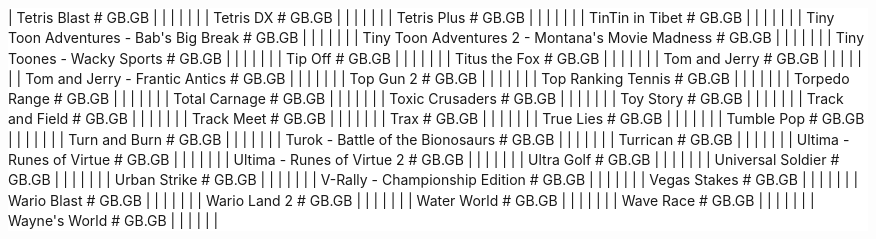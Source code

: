 |  Tetris Blast # GB.GB |  |  |  |  |  |
|  Tetris DX # GB.GB |  |  |  |  |  |
|  Tetris Plus # GB.GB |  |  |  |  |  |
|  TinTin in Tibet # GB.GB |  |  |  |  |  |
|  Tiny Toon Adventures - Bab's Big Break # GB.GB |  |  |  |  |  |
|  Tiny Toon Adventures 2 - Montana's Movie Madness # GB.GB |  |  |  |  |  |
|  Tiny Toones - Wacky Sports # GB.GB |  |  |  |  |  |
|  Tip Off # GB.GB |  |  |  |  |  |
|  Titus the Fox # GB.GB |  |  |  |  |  |
|  Tom and Jerry # GB.GB |  |  |  |  |  |
|  Tom and Jerry - Frantic Antics # GB.GB |  |  |  |  |  |
|  Top Gun 2 # GB.GB |  |  |  |  |  |
|  Top Ranking Tennis # GB.GB |  |  |  |  |  |
|  Torpedo Range # GB.GB |  |  |  |  |  |
|  Total Carnage # GB.GB |  |  |  |  |  |
|  Toxic Crusaders # GB.GB |  |  |  |  |  |
|  Toy Story # GB.GB |  |  |  |  |  |
|  Track and Field # GB.GB |  |  |  |  |  |
|  Track Meet # GB.GB |  |  |  |  |  |
|  Trax # GB.GB |  |  |  |  |  |
|  True Lies # GB.GB |  |  |  |  |  |
|  Tumble Pop # GB.GB |  |  |  |  |  |
|  Turn and Burn # GB.GB |  |  |  |  |  |
|  Turok - Battle of the Bionosaurs # GB.GB |  |  |  |  |  |
|  Turrican # GB.GB |  |  |  |  |  |
|  Ultima - Runes of Virtue # GB.GB |  |  |  |  |  |
|  Ultima - Runes of Virtue 2 # GB.GB |  |  |  |  |  |
|  Ultra Golf # GB.GB |  |  |  |  |  |
|  Universal Soldier # GB.GB |  |  |  |  |  |
|  Urban Strike # GB.GB |  |  |  |  |  |
|  V-Rally - Championship Edition # GB.GB |  |  |  |  |  |
|  Vegas Stakes # GB.GB |  |  |  |  |  |
|  Wario Blast # GB.GB |  |  |  |  |  |
|  Wario Land 2 # GB.GB |  |  |  |  |  |
|  Water World # GB.GB |  |  |  |  |  |
|  Wave Race # GB.GB |  |  |  |  |  |
|  Wayne's World # GB.GB |  |  |  |  |  |